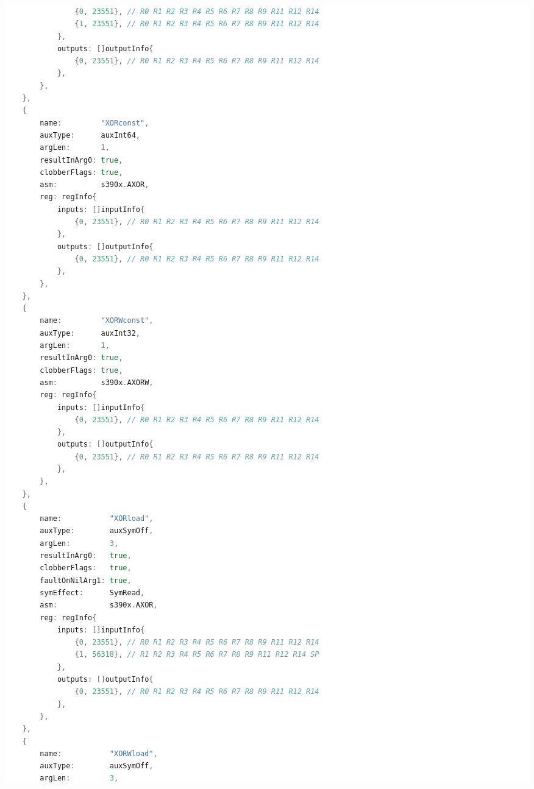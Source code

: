 ```go
				{0, 23551}, // R0 R1 R2 R3 R4 R5 R6 R7 R8 R9 R11 R12 R14
				{1, 23551}, // R0 R1 R2 R3 R4 R5 R6 R7 R8 R9 R11 R12 R14
			},
			outputs: []outputInfo{
				{0, 23551}, // R0 R1 R2 R3 R4 R5 R6 R7 R8 R9 R11 R12 R14
			},
		},
	},
	{
		name:         "XORconst",
		auxType:      auxInt64,
		argLen:       1,
		resultInArg0: true,
		clobberFlags: true,
		asm:          s390x.AXOR,
		reg: regInfo{
			inputs: []inputInfo{
				{0, 23551}, // R0 R1 R2 R3 R4 R5 R6 R7 R8 R9 R11 R12 R14
			},
			outputs: []outputInfo{
				{0, 23551}, // R0 R1 R2 R3 R4 R5 R6 R7 R8 R9 R11 R12 R14
			},
		},
	},
	{
		name:         "XORWconst",
		auxType:      auxInt32,
		argLen:       1,
		resultInArg0: true,
		clobberFlags: true,
		asm:          s390x.AXORW,
		reg: regInfo{
			inputs: []inputInfo{
				{0, 23551}, // R0 R1 R2 R3 R4 R5 R6 R7 R8 R9 R11 R12 R14
			},
			outputs: []outputInfo{
				{0, 23551}, // R0 R1 R2 R3 R4 R5 R6 R7 R8 R9 R11 R12 R14
			},
		},
	},
	{
		name:           "XORload",
		auxType:        auxSymOff,
		argLen:         3,
		resultInArg0:   true,
		clobberFlags:   true,
		faultOnNilArg1: true,
		symEffect:      SymRead,
		asm:            s390x.AXOR,
		reg: regInfo{
			inputs: []inputInfo{
				{0, 23551}, // R0 R1 R2 R3 R4 R5 R6 R7 R8 R9 R11 R12 R14
				{1, 56318}, // R1 R2 R3 R4 R5 R6 R7 R8 R9 R11 R12 R14 SP
			},
			outputs: []outputInfo{
				{0, 23551}, // R0 R1 R2 R3 R4 R5 R6 R7 R8 R9 R11 R12 R14
			},
		},
	},
	{
		name:           "XORWload",
		auxType:        auxSymOff,
		argLen:         3,
```